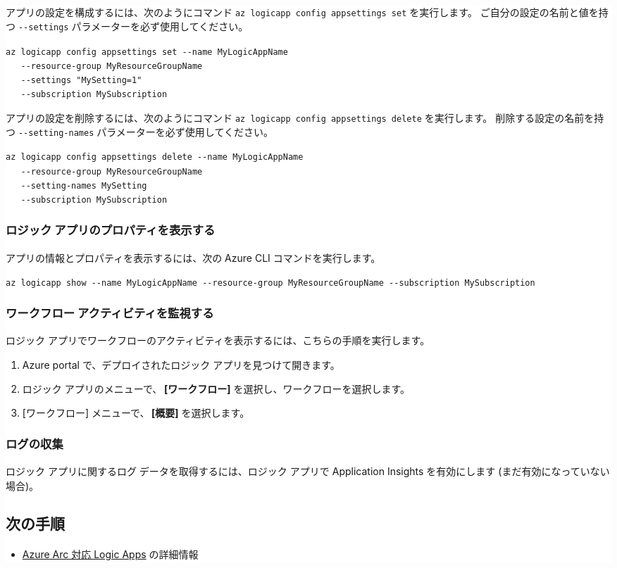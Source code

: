 アプリの設定を構成するには、次のようにコマンド `az logicapp config appsettings set` を実行します。 ご自分の設定の名前と値を持つ `--settings` パラメーターを必ず使用してください。

```azurecli
az logicapp config appsettings set --name MyLogicAppName 
   --resource-group MyResourceGroupName 
   --settings "MySetting=1" 
   --subscription MySubscription
```

アプリの設定を削除するには、次のようにコマンド `az logicapp config appsettings delete` を実行します。 削除する設定の名前を持つ `--setting-names` パラメーターを必ず使用してください。

```azurecli
az logicapp config appsettings delete --name MyLogicAppName 
   --resource-group MyResourceGroupName 
   --setting-names MySetting 
   --subscription MySubscription
```

### <a name="view-logic-app-properties"></a>ロジック アプリのプロパティを表示する

アプリの情報とプロパティを表示するには、次の Azure CLI コマンドを実行します。 

```azurecli
az logicapp show --name MyLogicAppName --resource-group MyResourceGroupName --subscription MySubscription
```

### <a name="monitor-workflow-activity"></a>ワークフロー アクティビティを監視する

ロジック アプリでワークフローのアクティビティを表示するには、こちらの手順を実行します。 

1. Azure portal で、デプロイされたロジック アプリを見つけて開きます。

1. ロジック アプリのメニューで、 **[ワークフロー]** を選択し、ワークフローを選択します。 

1. [ワークフロー] メニューで、 **[概要]** を選択します。

### <a name="collect-logs"></a>ログの収集

ロジック アプリに関するログ データを取得するには、ロジック アプリで Application Insights を有効にします (まだ有効になっていない場合)。

## <a name="next-steps"></a>次の手順

* [Azure Arc 対応 Logic Apps](azure-arc-enabled-logic-apps-overview.md) の詳細情報
